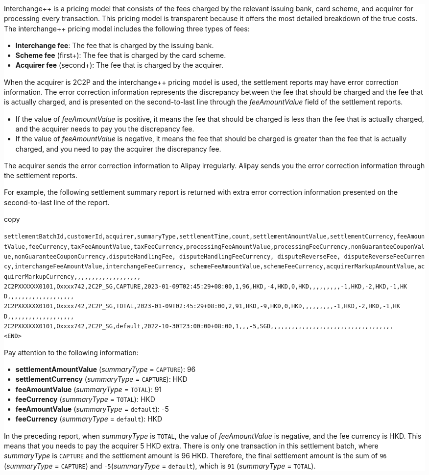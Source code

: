 Interchange++ is a pricing model that consists of the fees charged by the relevant issuing bank, card scheme, and acquirer for processing every transaction. This pricing model is transparent because it offers the most detailed breakdown of the true costs. The interchange++ pricing model includes the following three types of fees:

*   **Interchange fee**: The fee that is charged by the issuing bank.
*   **Scheme fee** (first+): The fee that is charged by the card scheme.
*   **Acquirer fee** (second+): The fee that is charged by the acquirer.

When the acquirer is 2C2P and the interchange++ pricing model is used, the settlement reports may have error correction information. The error correction information represents the discrepancy between the fee that should be charged and the fee that is actually charged, and is presented on the second-to-last line through the _feeAmountValue_ field of the settlement reports.

*   If the value of _feeAmountValue_ is positive, it means the fee that should be charged is less than the fee that is actually charged, and the acquirer needs to pay you the discrepancy fee.
*   If the value of _feeAmountValue_ is negative, it means the fee that should be charged is greater than the fee that is actually charged, and you need to pay the acquirer the discrepancy fee.

The acquirer sends the error correction information to Alipay irregularly. Alipay sends you the error correction information through the settlement reports.

For example, the following settlement summary report is returned with extra error correction information presented on the second-to-last line of the report.

copy

    settlementBatchId,customerId,acquirer,summaryType,settlementTime,count,settlementAmountValue,settlementCurrency,feeAmountValue,feeCurrency,taxFeeAmountValue,taxFeeCurrency,processingFeeAmountValue,processingFeeCurrency,nonGuaranteeCouponValue,nonGuaranteeCouponCurrency,disputeHandlingFee, disputeHandlingFeeCurrency, disputeReverseFee, disputeReverseFeeCurrency,interchangeFeeAmountValue,interchangeFeeCurrency, schemeFeeAmountValue,schemeFeeCurrency,acquirerMarkupAmountValue,acquirerMarkupCurrency,,,,,,,,,,,,,,,,,,,
    2C2PXXXXXX0101,Oxxxx742,2C2P_SG,CAPTURE,2023-01-09T02:45:29+08:00,1,96,HKD,-4,HKD,0,HKD,,,,,,,,,-1,HKD,-2,HKD,-1,HKD,,,,,,,,,,,,,,,,,,,
    2C2PXXXXXX0101,Oxxxx742,2C2P_SG,TOTAL,2023-01-09T02:45:29+08:00,2,91,HKD,-9,HKD,0,HKD,,,,,,,,,-1,HKD,-2,HKD,-1,HKD,,,,,,,,,,,,,,,,,,,
    2C2PXXXXXX0101,Oxxxx742,2C2P_SG,default,2022-10-30T23:00:00+08:00,1,,,-5,SGD,,,,,,,,,,,,,,,,,,,,,,,,,,,,,,,,,,,
    <END>

Pay attention to the following information:

*   **settlementAmountValue** (_summaryType_ = `CAPTURE`): 96
*   **settlementCurrency** (_summaryType_ = `CAPTURE`): HKD
*   **feeAmountValue** (_summaryType_ = `TOTAL`): 91
*   **feeCurrency** (_summaryType_ = `TOTAL`): HKD
*   **feeAmountValue** (_summaryType_ = `default`): -5
*   **feeCurrency** (_summaryType_ = `default`): HKD

In the preceding report, when _summaryType_ is `TOTAL`, the value of _feeAmountValue_ is negative, and the fee currency is HKD. This means that you needs to pay the acquirer 5 HKD extra. There is only one transaction in this settlement batch, where _summaryType_ is `CAPTURE` and the settlement amount is 96 HKD. Therefore, the final settlement amount is the sum of `96` (_summaryType_ = `CAPTURE`) and `-5`(_summaryType_ = `default`), which is `91` (_summaryType_ = `TOTAL`).
